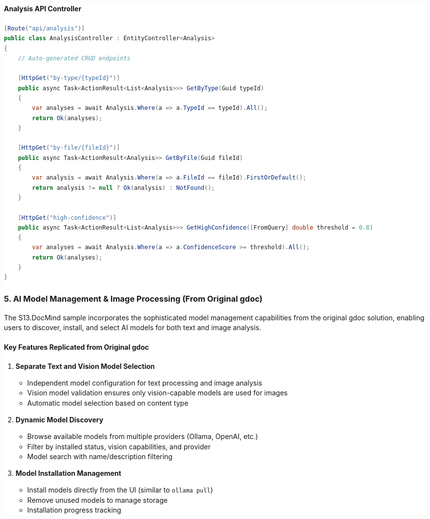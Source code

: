 #### **Analysis API Controller**
```csharp
[Route("api/analysis")]
public class AnalysisController : EntityController<Analysis>
{
    // Auto-generated CRUD endpoints

    [HttpGet("by-type/{typeId}")]
    public async Task<ActionResult<List<Analysis>>> GetByType(Guid typeId)
    {
        var analyses = await Analysis.Where(a => a.TypeId == typeId).All();
        return Ok(analyses);
    }

    [HttpGet("by-file/{fileId}")]
    public async Task<ActionResult<Analysis>> GetByFile(Guid fileId)
    {
        var analysis = await Analysis.Where(a => a.FileId == fileId).FirstOrDefault();
        return analysis != null ? Ok(analysis) : NotFound();
    }

    [HttpGet("high-confidence")]
    public async Task<ActionResult<List<Analysis>>> GetHighConfidence([FromQuery] double threshold = 0.8)
    {
        var analyses = await Analysis.Where(a => a.ConfidenceScore >= threshold).All();
        return Ok(analyses);
    }
}
```

### **5. AI Model Management & Image Processing (From Original gdoc)**

The S13.DocMind sample incorporates the sophisticated model management capabilities from the original gdoc solution, enabling users to discover, install, and select AI models for both text and image analysis.

#### **Key Features Replicated from Original gdoc**

1. **Separate Text and Vision Model Selection**
   - Independent model configuration for text processing and image analysis
   - Vision model validation ensures only vision-capable models are used for images
   - Automatic model selection based on content type

2. **Dynamic Model Discovery**
   - Browse available models from multiple providers (Ollama, OpenAI, etc.)
   - Filter by installed status, vision capabilities, and provider
   - Model search with name/description filtering

3. **Model Installation Management**
   - Install models directly from the UI (similar to `ollama pull`)
   - Remove unused models to manage storage
   - Installation progress tracking

